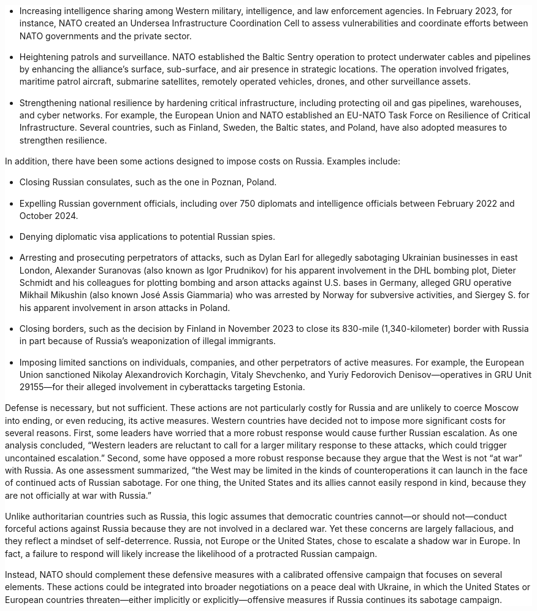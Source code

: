 - Increasing intelligence sharing among Western military, intelligence, and law enforcement agencies. In February 2023, for instance, NATO created an Undersea Infrastructure Coordination Cell to assess vulnerabilities and coordinate efforts between NATO governments and the private sector.

- Heightening patrols and surveillance. NATO established the Baltic Sentry operation to protect underwater cables and pipelines by enhancing the alliance’s surface, sub-surface, and air presence in strategic locations. The operation involved frigates, maritime patrol aircraft, submarine satellites, remotely operated vehicles, drones, and other surveillance assets.

- Strengthening national resilience by hardening critical infrastructure, including protecting oil and gas pipelines, warehouses, and cyber networks. For example, the European Union and NATO established an EU-NATO Task Force on Resilience of Critical Infrastructure. Several countries, such as Finland, Sweden, the Baltic states, and Poland, have also adopted measures to strengthen resilience.

In addition, there have been some actions designed to impose costs on Russia. Examples include:

- Closing Russian consulates, such as the one in Poznan, Poland.

- Expelling Russian government officials, including over 750 diplomats and intelligence officials between February 2022 and October 2024.

- Denying diplomatic visa applications to potential Russian spies.

- Arresting and prosecuting perpetrators of attacks, such as Dylan Earl for allegedly sabotaging Ukrainian businesses in east London, Alexander Suranovas (also known as Igor Prudnikov) for his apparent involvement in the DHL bombing plot, Dieter Schmidt and his colleagues for plotting bombing and arson attacks against U.S. bases in Germany, alleged GRU operative Mikhail Mikushin (also known José Assis Giammaria) who was arrested by Norway for subversive activities, and Siergey S. for his apparent involvement in arson attacks in Poland.

- Closing borders, such as the decision by Finland in November 2023 to close its 830-mile (1,340-kilometer) border with Russia in part because of Russia’s weaponization of illegal immigrants.

- Imposing limited sanctions on individuals, companies, and other perpetrators of active measures. For example, the European Union sanctioned Nikolay Alexandrovich Korchagin, Vitaly Shevchenko, and Yuriy Fedorovich Denisov—operatives in GRU Unit 29155—for their alleged involvement in cyberattacks targeting Estonia.

Defense is necessary, but not sufficient. These actions are not particularly costly for Russia and are unlikely to coerce Moscow into ending, or even reducing, its active measures. Western countries have decided not to impose more significant costs for several reasons. First, some leaders have worried that a more robust response would cause further Russian escalation. As one analysis concluded, “Western leaders are reluctant to call for a larger military response to these attacks, which could trigger uncontained escalation.” Second, some have opposed a more robust response because they argue that the West is not “at war” with Russia. As one assessment summarized, “the West may be limited in the kinds of counteroperations it can launch in the face of continued acts of Russian sabotage. For one thing, the United States and its allies cannot easily respond in kind, because they are not officially at war with Russia.”

Unlike authoritarian countries such as Russia, this logic assumes that democratic countries cannot—or should not—conduct forceful actions against Russia because they are not involved in a declared war. Yet these concerns are largely fallacious, and they reflect a mindset of self-deterrence. Russia, not Europe or the United States, chose to escalate a shadow war in Europe. In fact, a failure to respond will likely increase the likelihood of a protracted Russian campaign.

Instead, NATO should complement these defensive measures with a calibrated offensive campaign that focuses on several elements. These actions could be integrated into broader negotiations on a peace deal with Ukraine, in which the United States or European countries threaten—either implicitly or explicitly—offensive measures if Russia continues its sabotage campaign.
